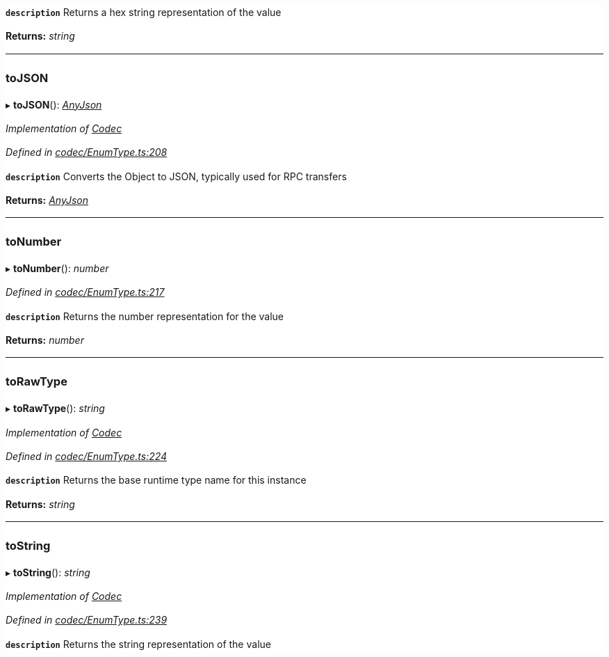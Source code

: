 **`description`** Returns a hex string representation of the value

**Returns:** *string*

___

###  toJSON

▸ **toJSON**(): *[AnyJson](../modules/_types_.md#anyjson)*

*Implementation of [Codec](../interfaces/_types_.codec.md)*

*Defined in [codec/EnumType.ts:208](https://github.com/polkadot-js/api/blob/2eee6cf/packages/types/src/codec/EnumType.ts#L208)*

**`description`** Converts the Object to JSON, typically used for RPC transfers

**Returns:** *[AnyJson](../modules/_types_.md#anyjson)*

___

###  toNumber

▸ **toNumber**(): *number*

*Defined in [codec/EnumType.ts:217](https://github.com/polkadot-js/api/blob/2eee6cf/packages/types/src/codec/EnumType.ts#L217)*

**`description`** Returns the number representation for the value

**Returns:** *number*

___

###  toRawType

▸ **toRawType**(): *string*

*Implementation of [Codec](../interfaces/_types_.codec.md)*

*Defined in [codec/EnumType.ts:224](https://github.com/polkadot-js/api/blob/2eee6cf/packages/types/src/codec/EnumType.ts#L224)*

**`description`** Returns the base runtime type name for this instance

**Returns:** *string*

___

###  toString

▸ **toString**(): *string*

*Implementation of [Codec](../interfaces/_types_.codec.md)*

*Defined in [codec/EnumType.ts:239](https://github.com/polkadot-js/api/blob/2eee6cf/packages/types/src/codec/EnumType.ts#L239)*

**`description`** Returns the string representation of the value

